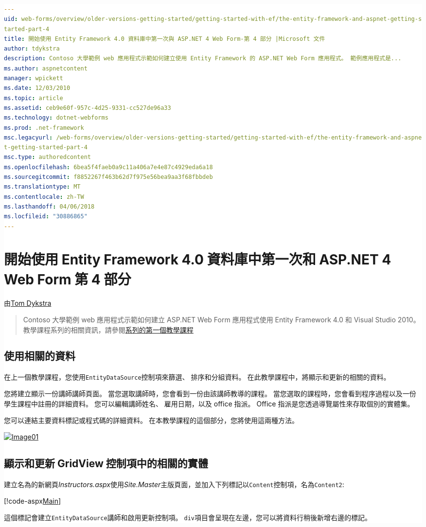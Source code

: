 ```yaml
---
uid: web-forms/overview/older-versions-getting-started/getting-started-with-ef/the-entity-framework-and-aspnet-getting-started-part-4
title: 開始使用 Entity Framework 4.0 資料庫中第一次與 ASP.NET 4 Web Form-第 4 部分 |Microsoft 文件
author: tdykstra
description: Contoso 大學範例 web 應用程式示範如何建立使用 Entity Framework 的 ASP.NET Web Form 應用程式。 範例應用程式是...
ms.author: aspnetcontent
manager: wpickett
ms.date: 12/03/2010
ms.topic: article
ms.assetid: ceb9e60f-957c-4d25-9331-cc527de96a33
ms.technology: dotnet-webforms
ms.prod: .net-framework
msc.legacyurl: /web-forms/overview/older-versions-getting-started/getting-started-with-ef/the-entity-framework-and-aspnet-getting-started-part-4
msc.type: authoredcontent
ms.openlocfilehash: 6bea5f4faeb0a9c11a406a7e4e87c4929eda6a18
ms.sourcegitcommit: f8852267f463b62d7f975e56bea9aa3f68fbbdeb
ms.translationtype: MT
ms.contentlocale: zh-TW
ms.lasthandoff: 04/06/2018
ms.locfileid: "30886865"
---
```

<a name="getting-started-with-entity-framework-40-database-first-and-aspnet-4-web-forms---part-4"></a>開始使用 Entity Framework 4.0 資料庫中第一次和 ASP.NET 4 Web Form 第 4 部分
====================
由[Tom Dykstra](https://github.com/tdykstra)

> Contoso 大學範例 web 應用程式示範如何建立 ASP.NET Web Form 應用程式使用 Entity Framework 4.0 和 Visual Studio 2010。 教學課程系列的相關資訊，請參閱[系列的第一個教學課程](the-entity-framework-and-aspnet-getting-started-part-1.md)


## <a name="working-with-related-data"></a>使用相關的資料

在上一個教學課程，您使用`EntityDataSource`控制項來篩選、 排序和分組資料。 在此教學課程中，將顯示和更新的相關的資料。

您將建立顯示一份講師講師頁面。 當您選取講師時，您會看到一份由該講師教導的課程。 當您選取的課程時，您會看到程序過程以及一份學生課程中註冊的詳細資料。 您可以編輯講師姓名、 雇用日期，以及 office 指派。 Office 指派是您透過導覽屬性來存取個別的實體集。

您可以連結主要資料標記或程式碼的詳細資料。 在本教學課程的這個部分，您將使用這兩種方法。

[![Image01](the-entity-framework-and-aspnet-getting-started-part-4/_static/image2.png)](the-entity-framework-and-aspnet-getting-started-part-4/_static/image1.png)

## <a name="displaying-and-updating-related-entities-in-a-gridview-control"></a>顯示和更新 GridView 控制項中的相關的實體

建立名為的新網頁*Instructors.aspx*使用*Site.Master*主版頁面，並加入下列標記以`Content`控制項，名為`Content2`:

[!code-aspx[Main](the-entity-framework-and-aspnet-getting-started-part-4/samples/sample1.aspx)]

這個標記會建立`EntityDataSource`講師和啟用更新控制項。 `div`項目會呈現在左邊，您可以將資料行稍後新增右邊的標記。
